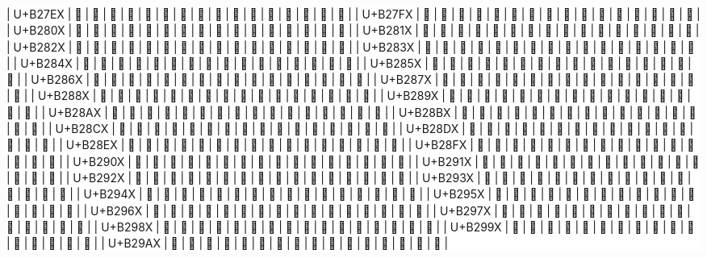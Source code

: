 | U+B27EX | &#xB27E0; | &#xB27E1; | &#xB27E2; | &#xB27E3; | &#xB27E4; | &#xB27E5; | &#xB27E6; | &#xB27E7; | &#xB27E8; | &#xB27E9; | &#xB27EA; | &#xB27EB; | &#xB27EC; | &#xB27ED; | &#xB27EE; | &#xB27EF; |
| U+B27FX | &#xB27F0; | &#xB27F1; | &#xB27F2; | &#xB27F3; | &#xB27F4; | &#xB27F5; | &#xB27F6; | &#xB27F7; | &#xB27F8; | &#xB27F9; | &#xB27FA; | &#xB27FB; | &#xB27FC; | &#xB27FD; | &#xB27FE; | &#xB27FF; |
| U+B280X | &#xB2800; | &#xB2801; | &#xB2802; | &#xB2803; | &#xB2804; | &#xB2805; | &#xB2806; | &#xB2807; | &#xB2808; | &#xB2809; | &#xB280A; | &#xB280B; | &#xB280C; | &#xB280D; | &#xB280E; | &#xB280F; |
| U+B281X | &#xB2810; | &#xB2811; | &#xB2812; | &#xB2813; | &#xB2814; | &#xB2815; | &#xB2816; | &#xB2817; | &#xB2818; | &#xB2819; | &#xB281A; | &#xB281B; | &#xB281C; | &#xB281D; | &#xB281E; | &#xB281F; |
| U+B282X | &#xB2820; | &#xB2821; | &#xB2822; | &#xB2823; | &#xB2824; | &#xB2825; | &#xB2826; | &#xB2827; | &#xB2828; | &#xB2829; | &#xB282A; | &#xB282B; | &#xB282C; | &#xB282D; | &#xB282E; | &#xB282F; |
| U+B283X | &#xB2830; | &#xB2831; | &#xB2832; | &#xB2833; | &#xB2834; | &#xB2835; | &#xB2836; | &#xB2837; | &#xB2838; | &#xB2839; | &#xB283A; | &#xB283B; | &#xB283C; | &#xB283D; | &#xB283E; | &#xB283F; |
| U+B284X | &#xB2840; | &#xB2841; | &#xB2842; | &#xB2843; | &#xB2844; | &#xB2845; | &#xB2846; | &#xB2847; | &#xB2848; | &#xB2849; | &#xB284A; | &#xB284B; | &#xB284C; | &#xB284D; | &#xB284E; | &#xB284F; |
| U+B285X | &#xB2850; | &#xB2851; | &#xB2852; | &#xB2853; | &#xB2854; | &#xB2855; | &#xB2856; | &#xB2857; | &#xB2858; | &#xB2859; | &#xB285A; | &#xB285B; | &#xB285C; | &#xB285D; | &#xB285E; | &#xB285F; |
| U+B286X | &#xB2860; | &#xB2861; | &#xB2862; | &#xB2863; | &#xB2864; | &#xB2865; | &#xB2866; | &#xB2867; | &#xB2868; | &#xB2869; | &#xB286A; | &#xB286B; | &#xB286C; | &#xB286D; | &#xB286E; | &#xB286F; |
| U+B287X | &#xB2870; | &#xB2871; | &#xB2872; | &#xB2873; | &#xB2874; | &#xB2875; | &#xB2876; | &#xB2877; | &#xB2878; | &#xB2879; | &#xB287A; | &#xB287B; | &#xB287C; | &#xB287D; | &#xB287E; | &#xB287F; |
| U+B288X | &#xB2880; | &#xB2881; | &#xB2882; | &#xB2883; | &#xB2884; | &#xB2885; | &#xB2886; | &#xB2887; | &#xB2888; | &#xB2889; | &#xB288A; | &#xB288B; | &#xB288C; | &#xB288D; | &#xB288E; | &#xB288F; |
| U+B289X | &#xB2890; | &#xB2891; | &#xB2892; | &#xB2893; | &#xB2894; | &#xB2895; | &#xB2896; | &#xB2897; | &#xB2898; | &#xB2899; | &#xB289A; | &#xB289B; | &#xB289C; | &#xB289D; | &#xB289E; | &#xB289F; |
| U+B28AX | &#xB28A0; | &#xB28A1; | &#xB28A2; | &#xB28A3; | &#xB28A4; | &#xB28A5; | &#xB28A6; | &#xB28A7; | &#xB28A8; | &#xB28A9; | &#xB28AA; | &#xB28AB; | &#xB28AC; | &#xB28AD; | &#xB28AE; | &#xB28AF; |
| U+B28BX | &#xB28B0; | &#xB28B1; | &#xB28B2; | &#xB28B3; | &#xB28B4; | &#xB28B5; | &#xB28B6; | &#xB28B7; | &#xB28B8; | &#xB28B9; | &#xB28BA; | &#xB28BB; | &#xB28BC; | &#xB28BD; | &#xB28BE; | &#xB28BF; |
| U+B28CX | &#xB28C0; | &#xB28C1; | &#xB28C2; | &#xB28C3; | &#xB28C4; | &#xB28C5; | &#xB28C6; | &#xB28C7; | &#xB28C8; | &#xB28C9; | &#xB28CA; | &#xB28CB; | &#xB28CC; | &#xB28CD; | &#xB28CE; | &#xB28CF; |
| U+B28DX | &#xB28D0; | &#xB28D1; | &#xB28D2; | &#xB28D3; | &#xB28D4; | &#xB28D5; | &#xB28D6; | &#xB28D7; | &#xB28D8; | &#xB28D9; | &#xB28DA; | &#xB28DB; | &#xB28DC; | &#xB28DD; | &#xB28DE; | &#xB28DF; |
| U+B28EX | &#xB28E0; | &#xB28E1; | &#xB28E2; | &#xB28E3; | &#xB28E4; | &#xB28E5; | &#xB28E6; | &#xB28E7; | &#xB28E8; | &#xB28E9; | &#xB28EA; | &#xB28EB; | &#xB28EC; | &#xB28ED; | &#xB28EE; | &#xB28EF; |
| U+B28FX | &#xB28F0; | &#xB28F1; | &#xB28F2; | &#xB28F3; | &#xB28F4; | &#xB28F5; | &#xB28F6; | &#xB28F7; | &#xB28F8; | &#xB28F9; | &#xB28FA; | &#xB28FB; | &#xB28FC; | &#xB28FD; | &#xB28FE; | &#xB28FF; |
| U+B290X | &#xB2900; | &#xB2901; | &#xB2902; | &#xB2903; | &#xB2904; | &#xB2905; | &#xB2906; | &#xB2907; | &#xB2908; | &#xB2909; | &#xB290A; | &#xB290B; | &#xB290C; | &#xB290D; | &#xB290E; | &#xB290F; |
| U+B291X | &#xB2910; | &#xB2911; | &#xB2912; | &#xB2913; | &#xB2914; | &#xB2915; | &#xB2916; | &#xB2917; | &#xB2918; | &#xB2919; | &#xB291A; | &#xB291B; | &#xB291C; | &#xB291D; | &#xB291E; | &#xB291F; |
| U+B292X | &#xB2920; | &#xB2921; | &#xB2922; | &#xB2923; | &#xB2924; | &#xB2925; | &#xB2926; | &#xB2927; | &#xB2928; | &#xB2929; | &#xB292A; | &#xB292B; | &#xB292C; | &#xB292D; | &#xB292E; | &#xB292F; |
| U+B293X | &#xB2930; | &#xB2931; | &#xB2932; | &#xB2933; | &#xB2934; | &#xB2935; | &#xB2936; | &#xB2937; | &#xB2938; | &#xB2939; | &#xB293A; | &#xB293B; | &#xB293C; | &#xB293D; | &#xB293E; | &#xB293F; |
| U+B294X | &#xB2940; | &#xB2941; | &#xB2942; | &#xB2943; | &#xB2944; | &#xB2945; | &#xB2946; | &#xB2947; | &#xB2948; | &#xB2949; | &#xB294A; | &#xB294B; | &#xB294C; | &#xB294D; | &#xB294E; | &#xB294F; |
| U+B295X | &#xB2950; | &#xB2951; | &#xB2952; | &#xB2953; | &#xB2954; | &#xB2955; | &#xB2956; | &#xB2957; | &#xB2958; | &#xB2959; | &#xB295A; | &#xB295B; | &#xB295C; | &#xB295D; | &#xB295E; | &#xB295F; |
| U+B296X | &#xB2960; | &#xB2961; | &#xB2962; | &#xB2963; | &#xB2964; | &#xB2965; | &#xB2966; | &#xB2967; | &#xB2968; | &#xB2969; | &#xB296A; | &#xB296B; | &#xB296C; | &#xB296D; | &#xB296E; | &#xB296F; |
| U+B297X | &#xB2970; | &#xB2971; | &#xB2972; | &#xB2973; | &#xB2974; | &#xB2975; | &#xB2976; | &#xB2977; | &#xB2978; | &#xB2979; | &#xB297A; | &#xB297B; | &#xB297C; | &#xB297D; | &#xB297E; | &#xB297F; |
| U+B298X | &#xB2980; | &#xB2981; | &#xB2982; | &#xB2983; | &#xB2984; | &#xB2985; | &#xB2986; | &#xB2987; | &#xB2988; | &#xB2989; | &#xB298A; | &#xB298B; | &#xB298C; | &#xB298D; | &#xB298E; | &#xB298F; |
| U+B299X | &#xB2990; | &#xB2991; | &#xB2992; | &#xB2993; | &#xB2994; | &#xB2995; | &#xB2996; | &#xB2997; | &#xB2998; | &#xB2999; | &#xB299A; | &#xB299B; | &#xB299C; | &#xB299D; | &#xB299E; | &#xB299F; |
| U+B29AX | &#xB29A0; | &#xB29A1; | &#xB29A2; | &#xB29A3; | &#xB29A4; | &#xB29A5; | &#xB29A6; | &#xB29A7; | &#xB29A8; | &#xB29A9; | &#xB29AA; | &#xB29AB; | &#xB29AC; | &#xB29AD; | &#xB29AE; | &#xB29AF; |